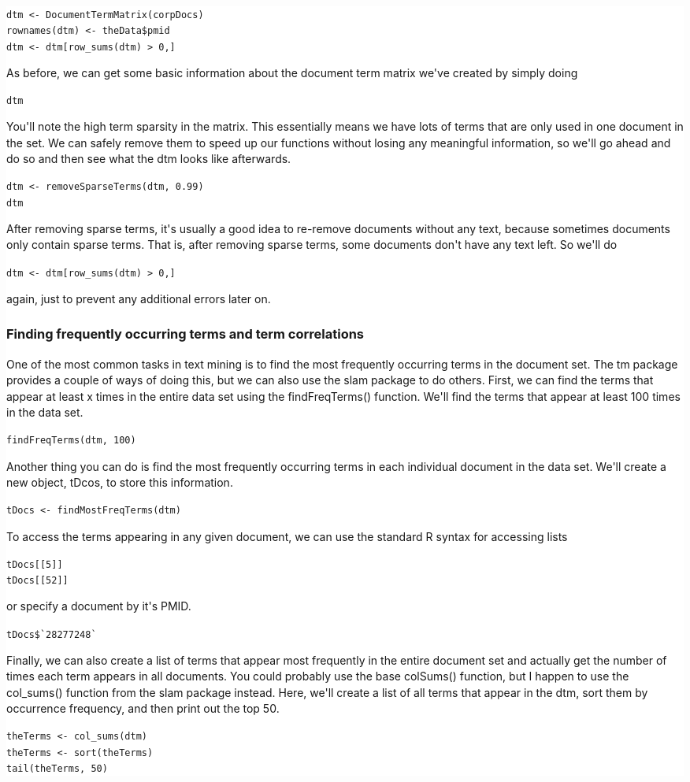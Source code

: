     dtm <- DocumentTermMatrix(corpDocs)
    rownames(dtm) <- theData$pmid
    dtm <- dtm[row_sums(dtm) > 0,]

As before, we can get some basic information about the document term matrix we've created by simply doing

    dtm

You'll note the high term sparsity in the matrix. This essentially means we have lots of terms that are only used in one document in the set. We can safely remove them to speed up our functions without losing any meaningful information, so we'll go ahead and do so and then see what the dtm looks like afterwards.

    dtm <- removeSparseTerms(dtm, 0.99)
    dtm

After removing sparse terms, it's usually a good idea to re-remove documents without any text, because sometimes documents only contain sparse terms. That is, after removing sparse terms, some documents don't have any text left. So we'll do

    dtm <- dtm[row_sums(dtm) > 0,]
    
again, just to prevent any additional errors later on. 

### Finding frequently occurring terms and term correlations

One of the most common tasks in text mining is to find the most frequently occurring terms in the document set. The tm package provides a couple of ways of doing this, but we can also use the slam package to do others. First, we can find the terms that appear at least x times in the entire data set using the findFreqTerms() function. We'll find the terms that appear at least 100 times in the data set.

    findFreqTerms(dtm, 100)

Another thing you can do is find the most frequently occurring terms in each individual document in the data set. We'll create a new object, tDcos, to store this information. 

    tDocs <- findMostFreqTerms(dtm)

To access the terms appearing in any given document, we can use the standard R syntax for accessing lists

    tDocs[[5]]
    tDocs[[52]]

or specify a document by it's PMID.

    tDocs$`28277248`

Finally, we can also create a list of terms that appear most frequently in the entire document set and actually get the number of times each term appears in all documents. You could probably use the base colSums() function, but I happen to use the col_sums() function from the slam package instead. Here, we'll create a list of all terms that appear in the dtm, sort them by occurrence frequency, and then print out the top 50. 

    theTerms <- col_sums(dtm)
    theTerms <- sort(theTerms)
    tail(theTerms, 50)
    